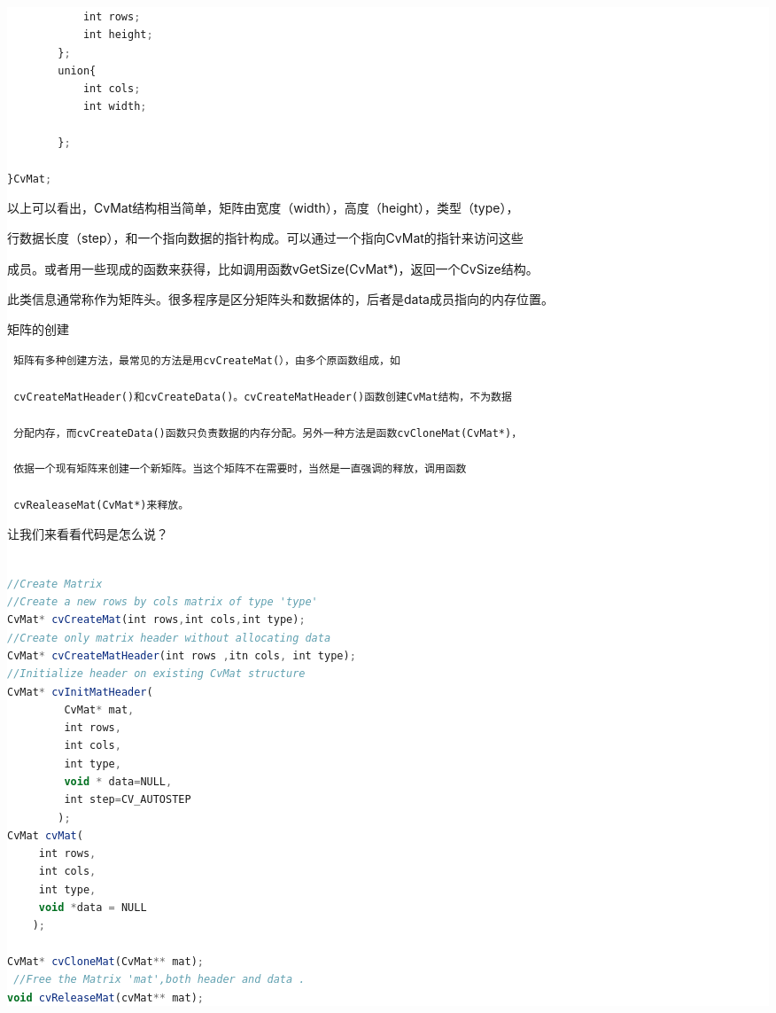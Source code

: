 ```js
            int rows;  
            int height;  
        };  
        union{  
            int cols;  
            int width;  
  
        };  
  
}CvMat;  

```

以上可以看出，CvMat结构相当简单，矩阵由宽度（width），高度（height），类型（type），

行数据长度（step），和一个指向数据的指针构成。可以通过一个指向CvMat的指针来访问这些

成员。或者用一些现成的函数来获得，比如调用函数vGetSize(CvMat*)，返回一个CvSize结构。

此类信息通常称作为矩阵头。很多程序是区分矩阵头和数据体的，后者是data成员指向的内存位置。

矩阵的创建

     矩阵有多种创建方法，最常见的方法是用cvCreateMat(），由多个原函数组成，如
	 
	 cvCreateMatHeader()和cvCreateData()。cvCreateMatHeader()函数创建CvMat结构，不为数据
	 
	 分配内存，而cvCreateData()函数只负责数据的内存分配。另外一种方法是函数cvCloneMat(CvMat*)，
	 
	 依据一个现有矩阵来创建一个新矩阵。当这个矩阵不在需要时，当然是一直强调的释放，调用函数
	 
	 cvRealeaseMat(CvMat*)来释放。
	 
让我们来看看代码是怎么说？

```js

//Create Matrix  
//Create a new rows by cols matrix of type 'type'  
CvMat* cvCreateMat(int rows,int cols,int type);  
//Create only matrix header without allocating data  
CvMat* cvCreateMatHeader(int rows ,itn cols, int type);  
//Initialize header on existing CvMat structure  
CvMat* cvInitMatHeader(  
         CvMat* mat,  
         int rows,  
         int cols,  
         int type,  
         void * data=NULL,  
         int step=CV_AUTOSTEP  
        );  
CvMat cvMat(  
     int rows,  
     int cols,  
     int type,  
     void *data = NULL  
    );  
  
CvMat* cvCloneMat(CvMat** mat);  
 //Free the Matrix 'mat',both header and data .  
void cvReleaseMat(cvMat** mat);

```
